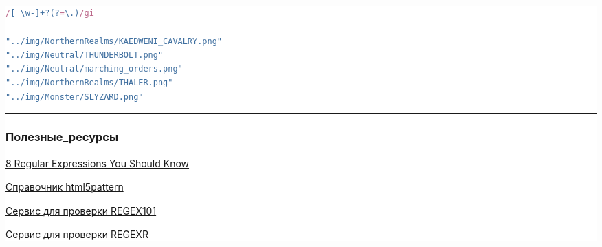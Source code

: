 ```javascript 
/[ \w-]+?(?=\.)/gi

"../img/NorthernRealms/KAEDWENI_CAVALRY.png"
"../img/Neutral/THUNDERBOLT.png"
"../img/Neutral/marching_orders.png"
"../img/NorthernRealms/THALER.png"
"../img/Monster/SLYZARD.png"
```

------------

### Полезные_ресурсы

[8 Regular Expressions You Should Know](https://code.tutsplus.com/tutorials/8-regular-expressions-you-should-know--net-6149)

[Справочник html5pattern](http://html5pattern.com/)

[Сервис для проверки REGEX101](https://regex101.com/)

[Cервис для проверки REGEXR](https://regexr.com/)
